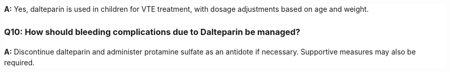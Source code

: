**A:** Yes, dalteparin is used in children for VTE treatment, with dosage adjustments based on age and weight.


### **Q10: How should bleeding complications due to Dalteparin be managed?**

**A:** Discontinue dalteparin and administer protamine sulfate as an antidote if necessary. Supportive measures may also be required.
